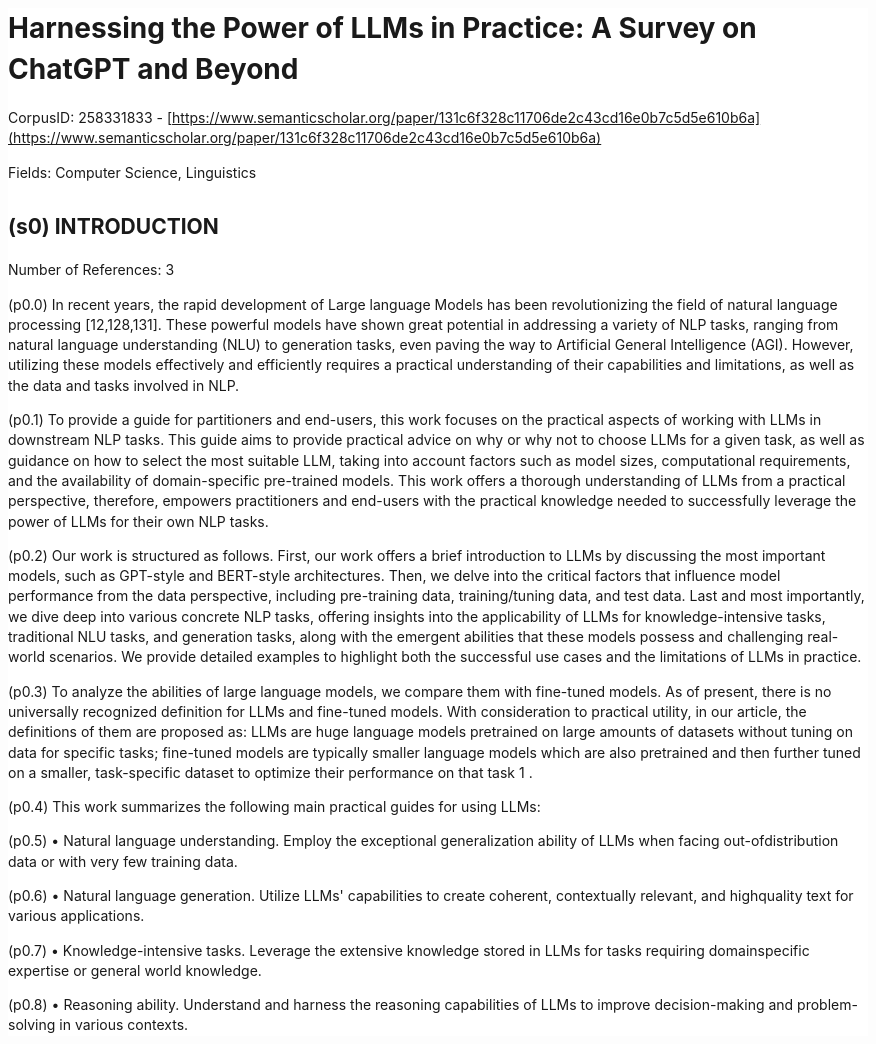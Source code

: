 # Harnessing the Power of LLMs in Practice: A Survey on ChatGPT and Beyond

CorpusID: 258331833 - [https://www.semanticscholar.org/paper/131c6f328c11706de2c43cd16e0b7c5d5e610b6a](https://www.semanticscholar.org/paper/131c6f328c11706de2c43cd16e0b7c5d5e610b6a)

Fields: Computer Science, Linguistics

## (s0) INTRODUCTION
Number of References: 3

(p0.0) In recent years, the rapid development of Large language Models has been revolutionizing the field of natural language processing [12,128,131]. These powerful models have shown great potential in addressing a variety of NLP tasks, ranging from natural language understanding (NLU) to generation tasks, even paving the way to Artificial General Intelligence (AGI). However, utilizing these models effectively and efficiently requires a practical understanding of their capabilities and limitations, as well as the data and tasks involved in NLP.

(p0.1) To provide a guide for partitioners and end-users, this work focuses on the practical aspects of working with LLMs in downstream NLP tasks. This guide aims to provide practical advice on why or why not to choose LLMs for a given task, as well as guidance on how to select the most suitable LLM, taking into account factors such as model sizes, computational requirements, and the availability of domain-specific pre-trained models. This work offers a thorough understanding of LLMs from a practical perspective, therefore, empowers practitioners and end-users with the practical knowledge needed to successfully leverage the power of LLMs for their own NLP tasks.

(p0.2) Our work is structured as follows. First, our work offers a brief introduction to LLMs by discussing the most important models, such as GPT-style and BERT-style architectures. Then, we delve into the critical factors that influence model performance from the data perspective, including pre-training data, training/tuning data, and test data. Last and most importantly, we dive deep into various concrete NLP tasks, offering insights into the applicability of LLMs for knowledge-intensive tasks, traditional NLU tasks, and generation tasks, along with the emergent abilities that these models possess and challenging real-world scenarios. We provide detailed examples to highlight both the successful use cases and the limitations of LLMs in practice.

(p0.3) To analyze the abilities of large language models, we compare them with fine-tuned models. As of present, there is no universally recognized definition for LLMs and fine-tuned models. With consideration to practical utility, in our article, the definitions of them are proposed as: LLMs are huge language models pretrained on large amounts of datasets without tuning on data for specific tasks; fine-tuned models are typically smaller language models which are also pretrained and then further tuned on a smaller, task-specific dataset to optimize their performance on that task 1 .

(p0.4) This work summarizes the following main practical guides for using LLMs:

(p0.5) • Natural language understanding. Employ the exceptional generalization ability of LLMs when facing out-ofdistribution data or with very few training data.

(p0.6) • Natural language generation. Utilize LLMs' capabilities to create coherent, contextually relevant, and highquality text for various applications.

(p0.7) • Knowledge-intensive tasks. Leverage the extensive knowledge stored in LLMs for tasks requiring domainspecific expertise or general world knowledge.

(p0.8) • Reasoning ability. Understand and harness the reasoning capabilities of LLMs to improve decision-making and problem-solving in various contexts.
